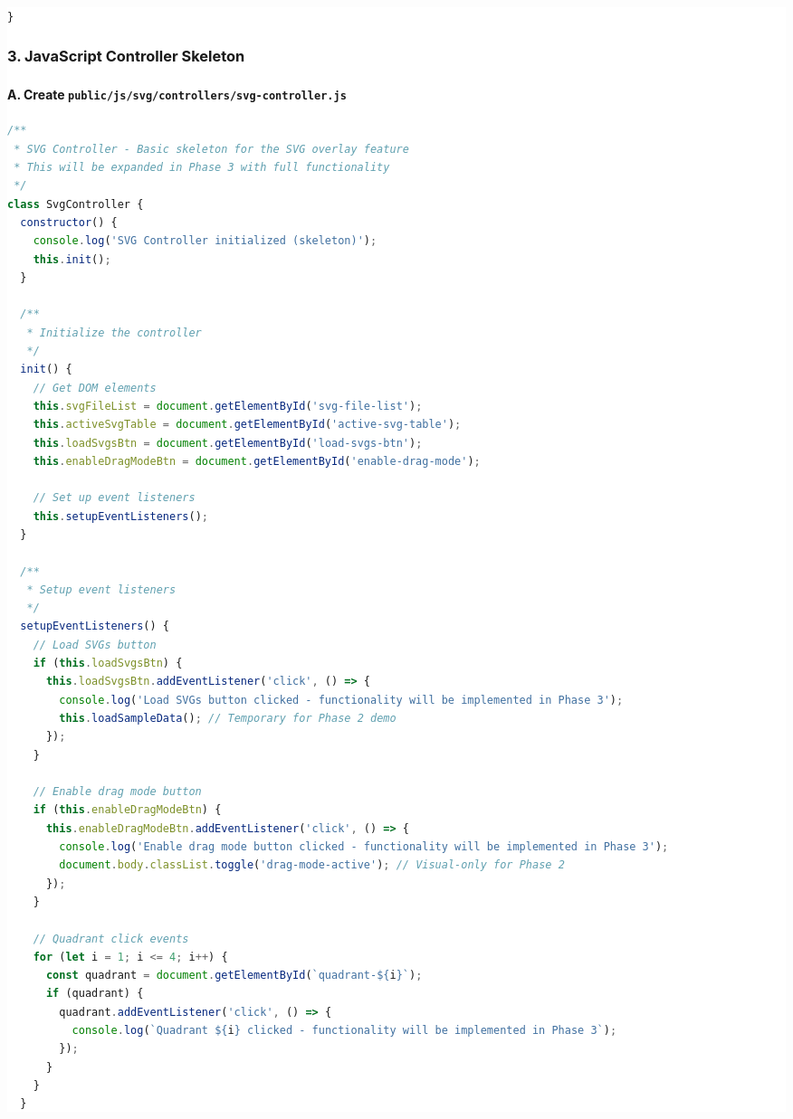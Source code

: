 ```css
}
```

### 3. JavaScript Controller Skeleton

#### A. Create `public/js/svg/controllers/svg-controller.js`
```javascript
/**
 * SVG Controller - Basic skeleton for the SVG overlay feature
 * This will be expanded in Phase 3 with full functionality
 */
class SvgController {
  constructor() {
    console.log('SVG Controller initialized (skeleton)');
    this.init();
  }

  /**
   * Initialize the controller
   */
  init() {
    // Get DOM elements
    this.svgFileList = document.getElementById('svg-file-list');
    this.activeSvgTable = document.getElementById('active-svg-table');
    this.loadSvgsBtn = document.getElementById('load-svgs-btn');
    this.enableDragModeBtn = document.getElementById('enable-drag-mode');
    
    // Set up event listeners
    this.setupEventListeners();
  }

  /**
   * Setup event listeners
   */
  setupEventListeners() {
    // Load SVGs button
    if (this.loadSvgsBtn) {
      this.loadSvgsBtn.addEventListener('click', () => {
        console.log('Load SVGs button clicked - functionality will be implemented in Phase 3');
        this.loadSampleData(); // Temporary for Phase 2 demo
      });
    }
    
    // Enable drag mode button
    if (this.enableDragModeBtn) {
      this.enableDragModeBtn.addEventListener('click', () => {
        console.log('Enable drag mode button clicked - functionality will be implemented in Phase 3');
        document.body.classList.toggle('drag-mode-active'); // Visual-only for Phase 2
      });
    }
    
    // Quadrant click events
    for (let i = 1; i <= 4; i++) {
      const quadrant = document.getElementById(`quadrant-${i}`);
      if (quadrant) {
        quadrant.addEventListener('click', () => {
          console.log(`Quadrant ${i} clicked - functionality will be implemented in Phase 3`);
        });
      }
    }
  }
```
